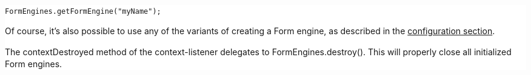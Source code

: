     FormEngines.getFormEngine("myName");

Of course, it’s also possible to use any of the variants of creating a Form engine,
as described in the [configuration section](#configuration).

The contextDestroyed method of the context-listener delegates to FormEngines.destroy(). This will properly close all initialized Form engines.
